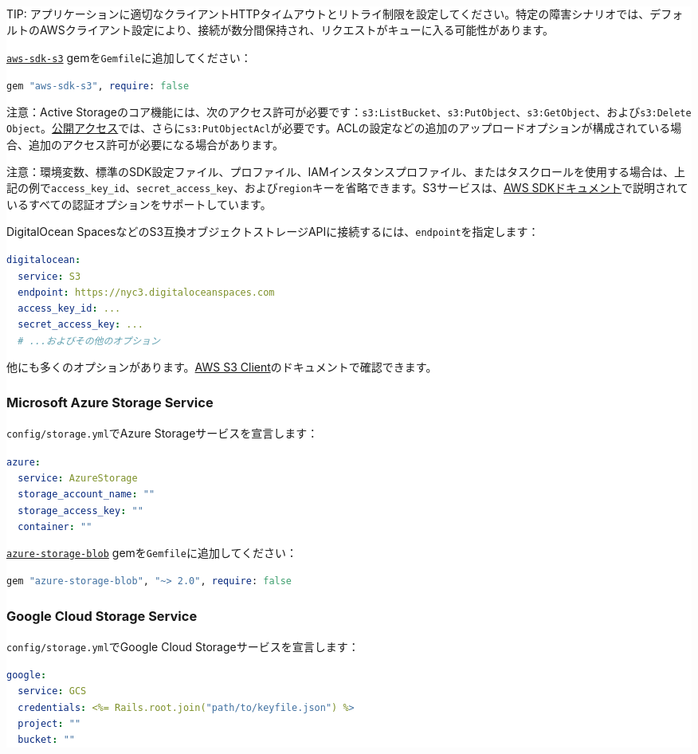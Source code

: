 TIP: アプリケーションに適切なクライアントHTTPタイムアウトとリトライ制限を設定してください。特定の障害シナリオでは、デフォルトのAWSクライアント設定により、接続が数分間保持され、リクエストがキューに入る可能性があります。

[`aws-sdk-s3`](https://github.com/aws/aws-sdk-ruby) gemを`Gemfile`に追加してください：

```ruby
gem "aws-sdk-s3", require: false
```

注意：Active Storageのコア機能には、次のアクセス許可が必要です：`s3:ListBucket`、`s3:PutObject`、`s3:GetObject`、および`s3:DeleteObject`。[公開アクセス](#public-access)では、さらに`s3:PutObjectAcl`が必要です。ACLの設定などの追加のアップロードオプションが構成されている場合、追加のアクセス許可が必要になる場合があります。

注意：環境変数、標準のSDK設定ファイル、プロファイル、IAMインスタンスプロファイル、またはタスクロールを使用する場合は、上記の例で`access_key_id`、`secret_access_key`、および`region`キーを省略できます。S3サービスは、[AWS SDKドキュメント](https://docs.aws.amazon.com/sdk-for-ruby/v3/developer-guide/setup-config.html)で説明されているすべての認証オプションをサポートしています。

DigitalOcean SpacesなどのS3互換オブジェクトストレージAPIに接続するには、`endpoint`を指定します：

```yaml
digitalocean:
  service: S3
  endpoint: https://nyc3.digitaloceanspaces.com
  access_key_id: ...
  secret_access_key: ...
  # ...およびその他のオプション
```

他にも多くのオプションがあります。[AWS S3 Client](https://docs.aws.amazon.com/sdk-for-ruby/v3/api/Aws/S3/Client.html#initialize-instance_method)のドキュメントで確認できます。

### Microsoft Azure Storage Service

`config/storage.yml`でAzure Storageサービスを宣言します：

```yaml
azure:
  service: AzureStorage
  storage_account_name: ""
  storage_access_key: ""
  container: ""
```

[`azure-storage-blob`](https://github.com/Azure/azure-storage-ruby) gemを`Gemfile`に追加してください：

```ruby
gem "azure-storage-blob", "~> 2.0", require: false
```

### Google Cloud Storage Service

`config/storage.yml`でGoogle Cloud Storageサービスを宣言します：

```yaml
google:
  service: GCS
  credentials: <%= Rails.root.join("path/to/keyfile.json") %>
  project: ""
  bucket: ""
```
